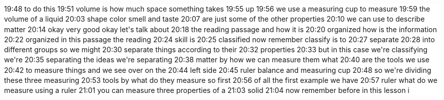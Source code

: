 19:48
to do this
19:51
volume is how much space something takes
19:55
up
19:56
we use a measuring cup to measure
19:59
the volume of a liquid
20:03
shape color smell and taste
20:07
are just some of the other properties
20:10
we can use to describe matter
20:14
okay very good okay let's talk about
20:18
the reading passage and how it is
20:20
organized how is the information
20:22
organized in this passage the reading
20:24
skill is
20:25
classified now remember classify is to
20:27
separate
20:28
into different groups so we might
20:30
separate things according to their
20:32
properties
20:33
but in this case we're classifying we're
20:35
separating the ideas we're separating
20:38
matter by how we can measure them what
20:40
are the tools we use
20:42
to measure things and we see over on the
20:44
left side
20:45
ruler balance and measuring cup
20:48
so we're dividing these three measuring
20:53
tools by what do they measure so first
20:56
of all the first example we have
20:57
ruler what do we measure using a ruler
21:01
you can measure three properties of a
21:03
solid
21:04
now remember before in this lesson i